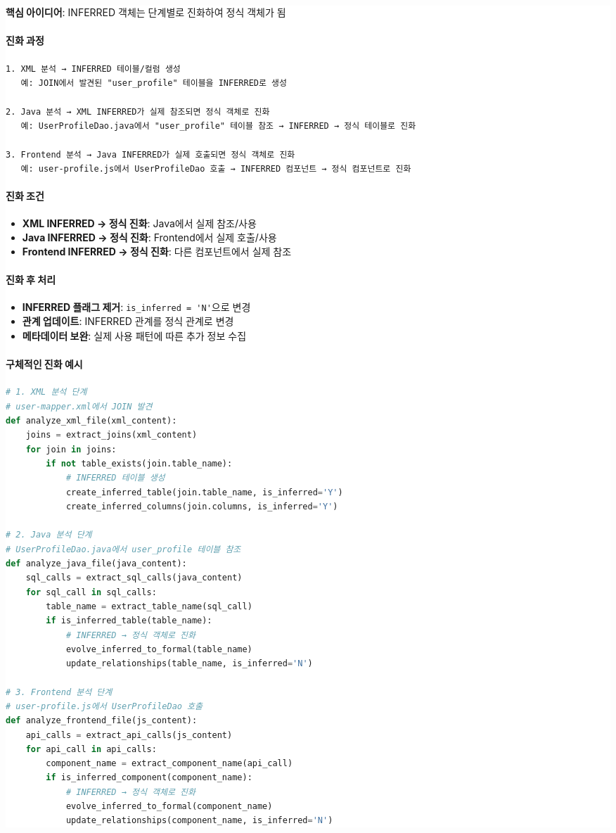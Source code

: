**핵심 아이디어**: INFERRED 객체는 단계별로 진화하여 정식 객체가 됨

#### **진화 과정**
```
1. XML 분석 → INFERRED 테이블/컬럼 생성
   예: JOIN에서 발견된 "user_profile" 테이블을 INFERRED로 생성

2. Java 분석 → XML INFERRED가 실제 참조되면 정식 객체로 진화
   예: UserProfileDao.java에서 "user_profile" 테이블 참조 → INFERRED → 정식 테이블로 진화

3. Frontend 분석 → Java INFERRED가 실제 호출되면 정식 객체로 진화
   예: user-profile.js에서 UserProfileDao 호출 → INFERRED 컴포넌트 → 정식 컴포넌트로 진화
```

#### **진화 조건**
- **XML INFERRED → 정식 진화**: Java에서 실제 참조/사용
- **Java INFERRED → 정식 진화**: Frontend에서 실제 호출/사용
- **Frontend INFERRED → 정식 진화**: 다른 컴포넌트에서 실제 참조

#### **진화 후 처리**
- **INFERRED 플래그 제거**: `is_inferred = 'N'`으로 변경
- **관계 업데이트**: INFERRED 관계를 정식 관계로 변경
- **메타데이터 보완**: 실제 사용 패턴에 따른 추가 정보 수집

#### **구체적인 진화 예시**
```python
# 1. XML 분석 단계
# user-mapper.xml에서 JOIN 발견
def analyze_xml_file(xml_content):
    joins = extract_joins(xml_content)
    for join in joins:
        if not table_exists(join.table_name):
            # INFERRED 테이블 생성
            create_inferred_table(join.table_name, is_inferred='Y')
            create_inferred_columns(join.columns, is_inferred='Y')

# 2. Java 분석 단계
# UserProfileDao.java에서 user_profile 테이블 참조
def analyze_java_file(java_content):
    sql_calls = extract_sql_calls(java_content)
    for sql_call in sql_calls:
        table_name = extract_table_name(sql_call)
        if is_inferred_table(table_name):
            # INFERRED → 정식 객체로 진화
            evolve_inferred_to_formal(table_name)
            update_relationships(table_name, is_inferred='N')

# 3. Frontend 분석 단계
# user-profile.js에서 UserProfileDao 호출
def analyze_frontend_file(js_content):
    api_calls = extract_api_calls(js_content)
    for api_call in api_calls:
        component_name = extract_component_name(api_call)
        if is_inferred_component(component_name):
            # INFERRED → 정식 객체로 진화
            evolve_inferred_to_formal(component_name)
            update_relationships(component_name, is_inferred='N')
```
